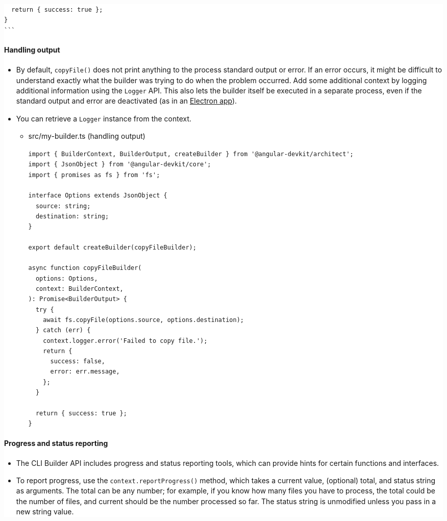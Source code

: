       return { success: true };
    }
    ```

#### Handling output

- By default, `copyFile()` does not print anything to the process standard output or error. If an error occurs, it might be difficult to understand exactly what the builder was trying to do when the problem occurred. Add some additional context by logging additional information using the `Logger` API. This also lets the builder itself be executed in a separate process, even if the standard output and error are deactivated (as in an [Electron app](https://electronjs.org/)).

- You can retrieve a `Logger` instance from the context.

  - src/my-builder.ts (handling output)

    ```
    import { BuilderContext, BuilderOutput, createBuilder } from '@angular-devkit/architect';
    import { JsonObject } from '@angular-devkit/core';
    import { promises as fs } from 'fs';

    interface Options extends JsonObject {
      source: string;
      destination: string;
    }

    export default createBuilder(copyFileBuilder);

    async function copyFileBuilder(
      options: Options,
      context: BuilderContext,
    ): Promise<BuilderOutput> {
      try {
        await fs.copyFile(options.source, options.destination);
      } catch (err) {
        context.logger.error('Failed to copy file.');
        return {
          success: false,
          error: err.message,
        };
      }

      return { success: true };
    }
    ```

#### Progress and status reporting

- The CLI Builder API includes progress and status reporting tools, which can provide hints for certain functions and interfaces.

- To report progress, use the `context.reportProgress()` method, which takes a current value, (optional) total, and status string as arguments. The total can be any number; for example, if you know how many files you have to process, the total could be the number of files, and current should be the number processed so far. The status string is unmodified unless you pass in a new string value.
